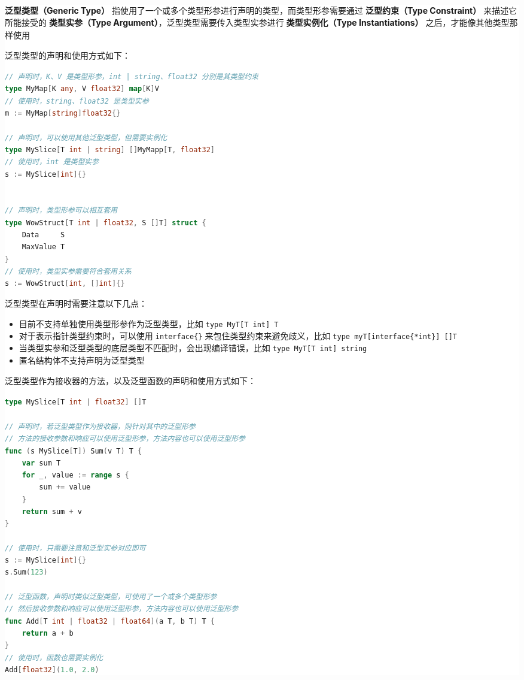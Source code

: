 **泛型类型（Generic Type）** 指使用了一个或多个类型形参进行声明的类型，而类型形参需要通过 **泛型约束（Type Constraint）** 来描述它所能接受的 **类型实参（Type Argument）**，泛型类型需要传入类型实参进行 **类型实例化（Type Instantiations）** 之后，才能像其他类型那样使用

泛型类型的声明和使用方式如下：

``` go
// 声明时，K、V 是类型形参，int | string、float32 分别是其类型约束
type MyMap[K any, V float32] map[K]V
// 使用时，string、float32 是类型实参
m := MyMap[string]float32{}

// 声明时，可以使用其他泛型类型，但需要实例化
type MySlice[T int | string] []MyMapp[T, float32]
// 使用时，int 是类型实参
s := MySlice[int]{}


// 声明时，类型形参可以相互套用
type WowStruct[T int | float32, S []T] struct {
    Data     S
    MaxValue T
}
// 使用时，类型实参需要符合套用关系
s := WowStruct[int, []int]{}
```

泛型类型在声明时需要注意以下几点：
- 目前不支持单独使用类型形参作为泛型类型，比如 `type MyT[T int] T`
- 对于表示指针类型约束时，可以使用 `interface{}` 来包住类型约束来避免歧义，比如 `type myT[interface{*int}] []T`
- 当类型实参和泛型类型的底层类型不匹配时，会出现编译错误，比如 `type MyT[T int] string`
- 匿名结构体不支持声明为泛型类型

泛型类型作为接收器的方法，以及泛型函数的声明和使用方式如下：

``` go
type MySlice[T int | float32] []T

// 声明时，若泛型类型作为接收器，则针对其中的泛型形参
// 方法的接收参数和响应可以使用泛型形参，方法内容也可以使用泛型形参
func (s MySlice[T]) Sum(v T) T {
    var sum T
    for _, value := range s {
        sum += value
    }
    return sum + v
}

// 使用时，只需要注意和泛型实参对应即可
s := MySlice[int]{}
s.Sum(123)

// 泛型函数，声明时类似泛型类型，可使用了一个或多个类型形参
// 然后接收参数和响应可以使用泛型形参，方法内容也可以使用泛型形参
func Add[T int | float32 | float64](a T, b T) T {
    return a + b
}
// 使用时，函数也需要实例化
Add[float32](1.0, 2.0)
```
